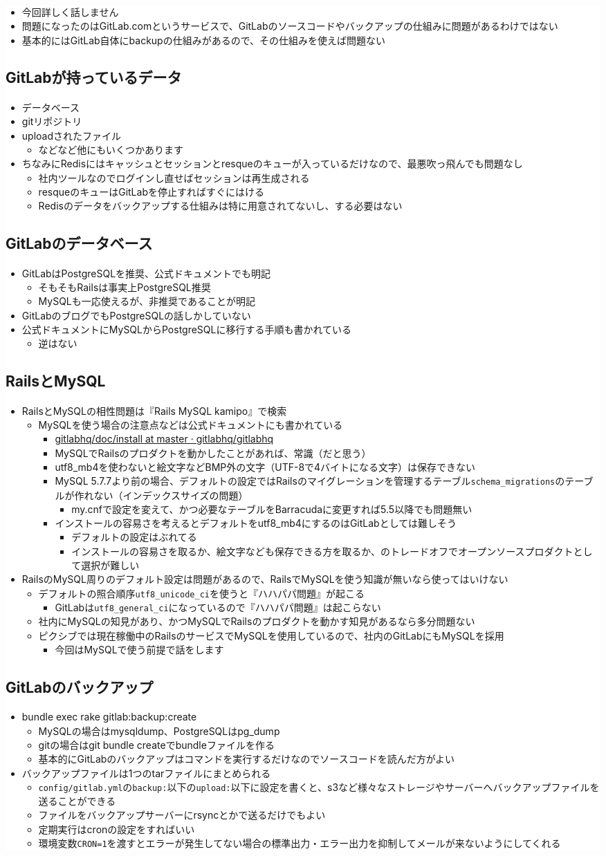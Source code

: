 * 今回詳しく話しません
* 問題になったのはGitLab.comというサービスで、GitLabのソースコードやバックアップの仕組みに問題があるわけではない
* 基本的にはGitLab自体にbackupの仕組みがあるので、その仕組みを使えば問題ない

## GitLabが持っているデータ

* データベース
* gitリポジトリ
* uploadされたファイル
  * などなど他にもいくつかあります
* ちなみにRedisにはキャッシュとセッションとresqueのキューが入っているだけなので、最悪吹っ飛んでも問題なし
  * 社内ツールなのでログインし直せばセッションは再生成される
  * resqueのキューはGitLabを停止すればすぐにはける
  * Redisのデータをバックアップする仕組みは特に用意されてないし、する必要はない

## GitLabのデータベース

* GitLabはPostgreSQLを推奨、公式ドキュメントでも明記
  * そもそもRailsは事実上PostgreSQL推奨
  * MySQLも一応使えるが、非推奨であることが明記
* GitLabのブログでもPostgreSQLの話しかしていない
* 公式ドキュメントにMySQLからPostgreSQLに移行する手順も書かれている
  * 逆はない

## RailsとMySQL

* RailsとMySQLの相性問題は『Rails MySQL kamipo』で検索
  * MySQLを使う場合の注意点などは公式ドキュメントにも書かれている
    * [gitlabhq/doc/install at master · gitlabhq/gitlabhq](https://github.com/gitlabhq/gitlabhq/tree/master/doc/install)
    * MySQLでRailsのプロダクトを動かしたことがあれば、常識（だと思う）
    * utf8_mb4を使わないと絵文字などBMP外の文字（UTF-8で4バイトになる文字）は保存できない
    * MySQL 5.7.7より前の場合、デフォルトの設定ではRailsのマイグレーションを管理するテーブル`schema_migrations`のテーブルが作れない（インデックスサイズの問題）
      * my.cnfで設定を変えて、かつ必要なテーブルをBarracudaに変更すれば5.5以降でも問題無い
    * インストールの容易さを考えるとデフォルトをutf8_mb4にするのはGitLabとしては難しそう
      * デフォルトの設定はぶれてる
      * インストールの容易さを取るか、絵文字なども保存できる方を取るか、のトレードオフでオープンソースプロダクトとして選択が難しい
* RailsのMySQL周りのデフォルト設定は問題があるので、RailsでMySQLを使う知識が無いなら使ってはいけない
  * デフォルトの照合順序`utf8_unicode_ci`を使うと『ハハパパ問題』が起こる
     * GitLabは`utf8_general_ci`になっているので『ハハパパ問題』は起こらない
  * 社内にMySQLの知見があり、かつMySQLでRailsのプロダクトを動かす知見があるなら多分問題ない
  * ピクシブでは現在稼働中のRailsのサービスでMySQLを使用しているので、社内のGitLabにもMySQLを採用
    * 今回はMySQLで使う前提で話をします

## GitLabのバックアップ

* bundle exec rake gitlab:backup:create
  * MySQLの場合はmysqldump、PostgreSQLはpg_dump
  * gitの場合はgit bundle createでbundleファイルを作る
  * 基本的にGitLabのバックアップはコマンドを実行するだけなのでソースコードを読んだ方がよい
* バックアップファイルは1つのtarファイルにまとめられる
  * `config/gitlab.yml`の`backup:`以下の`upload:`以下に設定を書くと、s3など様々なストレージやサーバーへバックアップファイルを送ることができる
  * ファイルをバックアップサーバーにrsyncとかで送るだけでもよい
  * 定期実行はcronの設定をすればいい
  * 環境変数`CRON=1`を渡すとエラーが発生してない場合の標準出力・エラー出力を抑制してメールが来ないようにしてくれる
